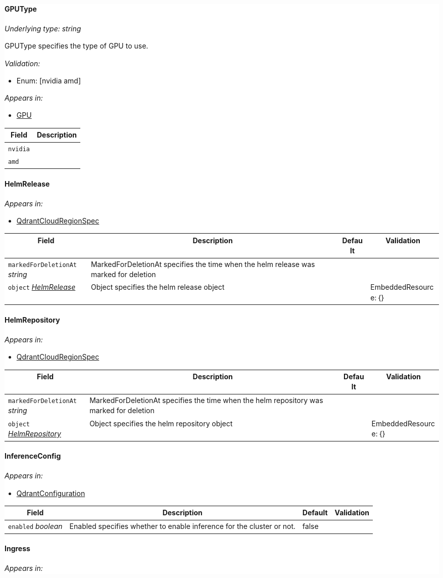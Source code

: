 #### GPUType

*Underlying type:* *string*

GPUType specifies the type of GPU to use.

*Validation:*

- Enum: \[nvidia amd]

*Appears in:*

- [GPU](#gpu.md)

| Field    | Description |
| -------- | ----------- |
| `nvidia` |             |
| `amd`    |             |

#### HelmRelease

*Appears in:*

- [QdrantCloudRegionSpec](#qdrantcloudregionspec.md)

| Field                                     | Description                                                                          | Default | Validation            |
| ----------------------------------------- | ------------------------------------------------------------------------------------ | ------- | --------------------- |
| `markedForDeletionAt` *string*            | MarkedForDeletionAt specifies the time when the helm release was marked for deletion |         |                       |
| `object` *[HelmRelease](#helmrelease.md)* | Object specifies the helm release object                                             |         | EmbeddedResource: {}  |

#### HelmRepository

*Appears in:*

- [QdrantCloudRegionSpec](#qdrantcloudregionspec.md)

| Field                                           | Description                                                                             | Default | Validation            |
| ----------------------------------------------- | --------------------------------------------------------------------------------------- | ------- | --------------------- |
| `markedForDeletionAt` *string*                  | MarkedForDeletionAt specifies the time when the helm repository was marked for deletion |         |                       |
| `object` *[HelmRepository](#helmrepository.md)* | Object specifies the helm repository object                                             |         | EmbeddedResource: {}  |

#### InferenceConfig

*Appears in:*

- [QdrantConfiguration](#qdrantconfiguration.md)

| Field               | Description                                                           | Default | Validation |
| ------------------- | --------------------------------------------------------------------- | ------- | ---------- |
| `enabled` *boolean* | Enabled specifies whether to enable inference for the cluster or not. | false   |            |

#### Ingress

*Appears in:*
